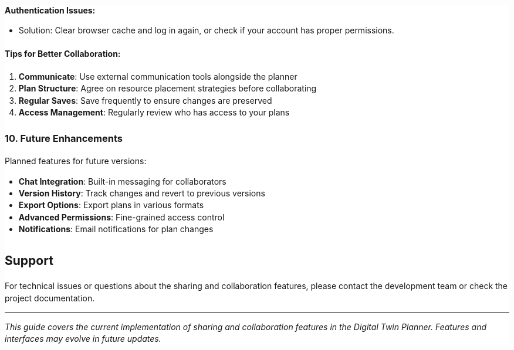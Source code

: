 **Authentication Issues:**
- Solution: Clear browser cache and log in again, or check if your account has proper permissions.

#### Tips for Better Collaboration:
1. **Communicate**: Use external communication tools alongside the planner
2. **Plan Structure**: Agree on resource placement strategies before collaborating
3. **Regular Saves**: Save frequently to ensure changes are preserved
4. **Access Management**: Regularly review who has access to your plans

### 10. Future Enhancements

Planned features for future versions:
- **Chat Integration**: Built-in messaging for collaborators
- **Version History**: Track changes and revert to previous versions
- **Export Options**: Export plans in various formats
- **Advanced Permissions**: Fine-grained access control
- **Notifications**: Email notifications for plan changes

## Support

For technical issues or questions about the sharing and collaboration features, please contact the development team or check the project documentation.

---

*This guide covers the current implementation of sharing and collaboration features in the Digital Twin Planner. Features and interfaces may evolve in future updates.*
